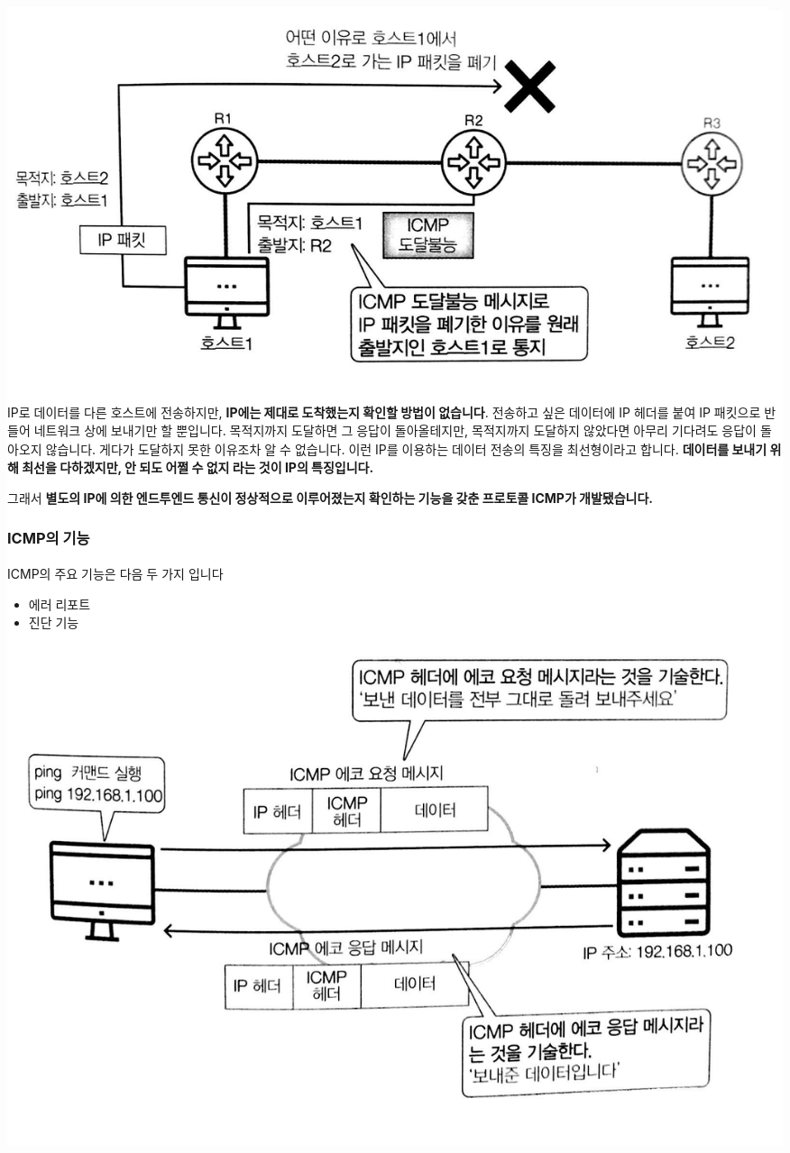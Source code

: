 ![](/assets/network-21.JPG)

IP로 데이터를 다른 호스트에 전송하지만, **IP에는 제대로 도착했는지 확인할 방법이 없습니다**. 전송하고 싶은 데이터에 IP 헤더를 붙여 IP 패킷으로 반들어 네트워크 상에 보내기만 할 뿐입니다. 목적지까지 도달하면 그 응답이 돌아올테지만, 목적지까지 도달하지 않았다면 아무리 기다려도 응답이 돌아오지 않습니다. 게다가 도달하지 못한 이유조차 알 수 없습니다. 이런 IP를 이용하는 데이터 전송의 특징을 최선형이라고 합니다. **데이터를 보내기 위해 최선을 다하겠지만, 안 되도 어쩔 수 없지 라는 것이 IP의 특징입니다.**

그래서 **별도의 IP에 의한 엔드투엔드 통신이 정상적으로 이루어졌는지 확인하는 기능을 갖춘 프로토콜 ICMP가 개발됐습니다.**

### ICMP의 기능
ICMP의 주요 기능은 다음 두 가지 입니다
* 에러 리포트
* 진단 기능

![](/assets/network-22.JPG)
